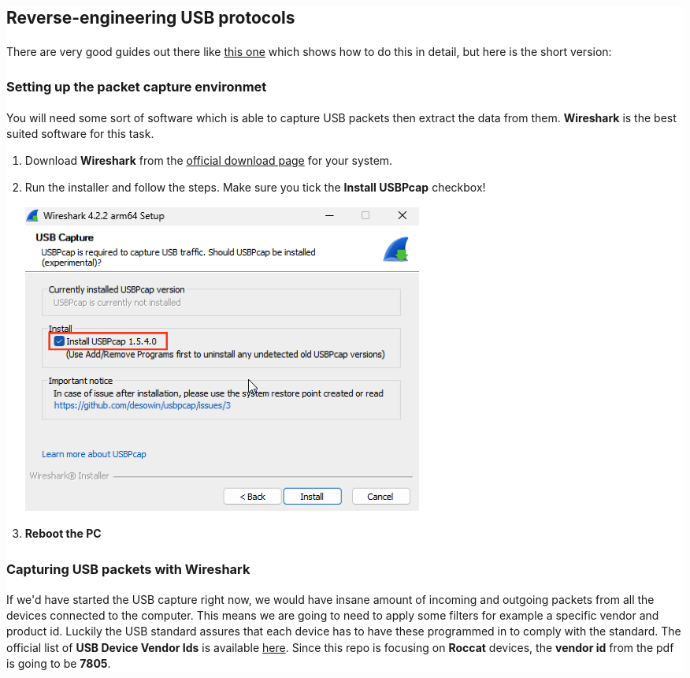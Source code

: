 ## Reverse-engineering USB protocols
There are very good guides out there like [this one](https://github.com/openrazer/openrazer/wiki/Reverse-Engineering-USB-Protocol) which shows how to do this in detail, but here is the short version:

### Setting up the packet capture environmet
You will need some sort of software which is able to capture USB packets then extract the data from them.
**Wireshark** is the best suited software for this task.

1. Download **Wireshark** from the [official download page](https://www.wireshark.org/download.html) for your system.
2. Run the installer and follow the steps. Make sure you tick the **Install USBPcap** checkbox!

    <img src="./images/wireshark-install-usbpcap.png" width="500"/>

3. **Reboot the PC**

### Capturing USB packets with Wireshark
If we'd have started the USB capture right now, we would have insane amount of incoming and outgoing packets from all the devices connected to the computer. This means we are going to need to apply some filters for example a specific vendor and product id. Luckily the USB standard assures that each device has to have these programmed in to comply with the standard. The official list of **USB Device Vendor Ids** is available [here](https://usb.org/sites/default/files/vendor_ids051920_0.pdf). Since this repo is focusing on **Roccat** devices, the **vendor id** from the pdf is going to be **7805**.
